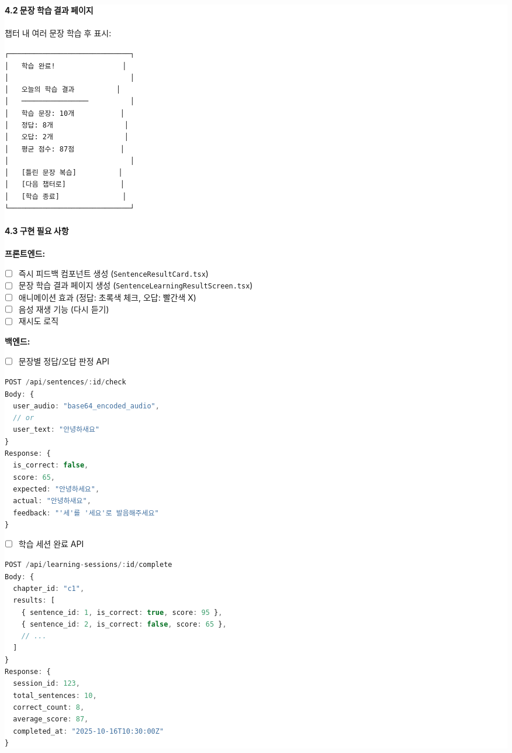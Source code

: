 #### 4.2 문장 학습 결과 페이지
챕터 내 여러 문장 학습 후 표시:

```
┌─────────────────────────────┐
│   학습 완료!                │
│                             │
│   오늘의 학습 결과          │
│   ────────────────          │
│   학습 문장: 10개           │
│   정답: 8개                 │
│   오답: 2개                 │
│   평균 점수: 87점           │
│                             │
│   [틀린 문장 복습]          │
│   [다음 챕터로]             │
│   [학습 종료]               │
└─────────────────────────────┘
```

#### 4.3 구현 필요 사항

**프론트엔드:**
- [ ] 즉시 피드백 컴포넌트 생성 (`SentenceResultCard.tsx`)
- [ ] 문장 학습 결과 페이지 생성 (`SentenceLearningResultScreen.tsx`)
- [ ] 애니메이션 효과 (정답: 초록색 체크, 오답: 빨간색 X)
- [ ] 음성 재생 기능 (다시 듣기)
- [ ] 재시도 로직

**백엔드:**
- [ ] 문장별 정답/오답 판정 API
```typescript
POST /api/sentences/:id/check
Body: {
  user_audio: "base64_encoded_audio",
  // or
  user_text: "안녕하새요"
}
Response: {
  is_correct: false,
  score: 65,
  expected: "안녕하세요",
  actual: "안녕하새요",
  feedback: "'세'를 '세요'로 발음해주세요"
}
```

- [ ] 학습 세션 완료 API
```typescript
POST /api/learning-sessions/:id/complete
Body: {
  chapter_id: "c1",
  results: [
    { sentence_id: 1, is_correct: true, score: 95 },
    { sentence_id: 2, is_correct: false, score: 65 },
    // ...
  ]
}
Response: {
  session_id: 123,
  total_sentences: 10,
  correct_count: 8,
  average_score: 87,
  completed_at: "2025-10-16T10:30:00Z"
}
```
